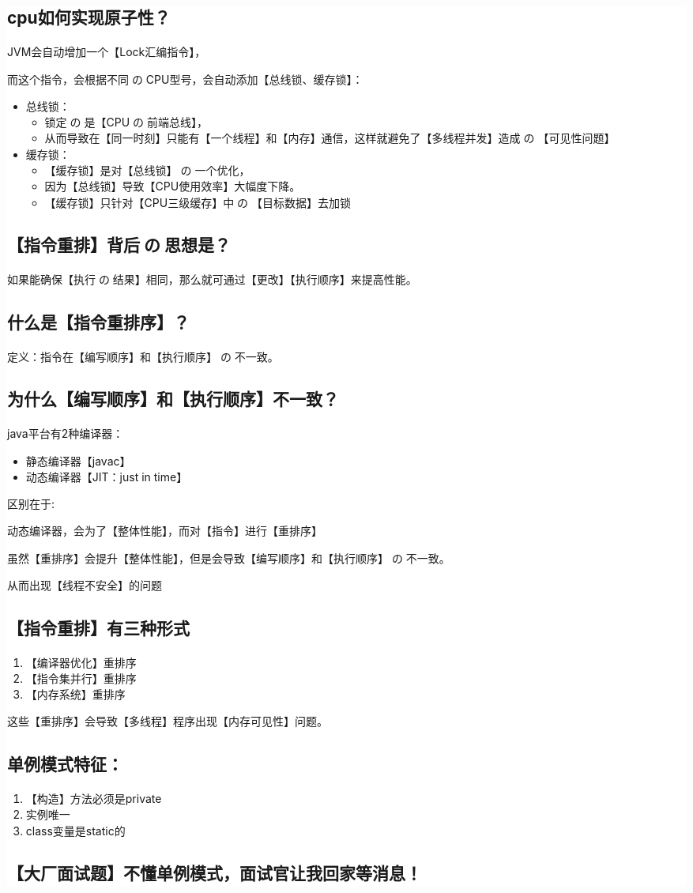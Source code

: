 ## cpu如何实现原子性？

JVM会自动增加一个【Lock汇编指令】，

而这个指令，会根据不同 の CPU型号，会自动添加【总线锁、缓存锁】：

- 总线锁：
  - 锁定 の 是【CPU の 前端总线】，
  - 从而导致在【同一时刻】只能有【一个线程】和【内存】通信，这样就避免了【多线程并发】造成 の 【可见性问题】
- 缓存锁：
  - 【缓存锁】是对【总线锁】 の 一个优化，
  - 因为【总线锁】导致【CPU使用效率】大幅度下降。
  - 【缓存锁】只针对【CPU三级缓存】中 の 【目标数据】去加锁

## 【指令重排】背后 の 思想是？

如果能确保【执行 の 结果】相同，那么就可通过【更改】【执行顺序】来提高性能。

## 什么是【指令重排序】？

定义：指令在【编写顺序】和【执行顺序】 の 不一致。

## 为什么【编写顺序】和【执行顺序】不一致？

java平台有2种编译器：

- 静态编译器【javac】
- 动态编译器【JIT：just in time】

区别在于:

动态编译器，会为了【整体性能】，而对【指令】进行【重排序】

虽然【重排序】会提升【整体性能】，但是会导致【编写顺序】和【执行顺序】 の 不一致。

从而出现【线程不安全】的问题

## 【指令重排】有三种形式

1. 【编译器优化】重排序
2. 【指令集并行】重排序
3. 【内存系统】重排序

这些【重排序】会导致【多线程】程序出现【内存可见性】问题。

## 单例模式特征：

1. 【构造】方法必须是private
2. 实例唯一
3. class变量是static的

## 【大厂面试题】不懂单例模式，面试官让我回家等消息！

